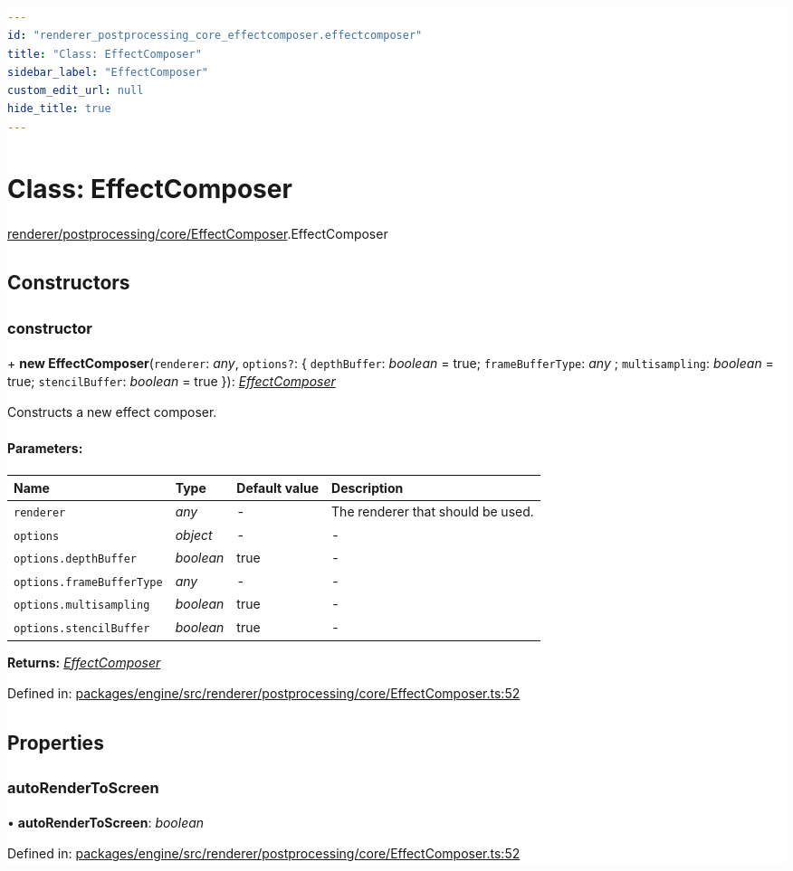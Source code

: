 ```yaml
---
id: "renderer_postprocessing_core_effectcomposer.effectcomposer"
title: "Class: EffectComposer"
sidebar_label: "EffectComposer"
custom_edit_url: null
hide_title: true
---
```


# Class: EffectComposer

[renderer/postprocessing/core/EffectComposer](../modules/renderer_postprocessing_core_effectcomposer.md).EffectComposer

## Constructors

### constructor

\+ **new EffectComposer**(`renderer`: *any*, `options?`: { `depthBuffer`: *boolean* = true; `frameBufferType`: *any* ; `multisampling`: *boolean* = true; `stencilBuffer`: *boolean* = true }): [*EffectComposer*](renderer_postprocessing_core_effectcomposer.effectcomposer.md)

Constructs a new effect composer.

#### Parameters:

Name | Type | Default value | Description |
:------ | :------ | :------ | :------ |
`renderer` | *any* | - | The renderer that should be used.   |
`options` | *object* | - | - |
`options.depthBuffer` | *boolean* | true | - |
`options.frameBufferType` | *any* | - | - |
`options.multisampling` | *boolean* | true | - |
`options.stencilBuffer` | *boolean* | true | - |

**Returns:** [*EffectComposer*](renderer_postprocessing_core_effectcomposer.effectcomposer.md)

Defined in: [packages/engine/src/renderer/postprocessing/core/EffectComposer.ts:52](https://github.com/xr3ngine/xr3ngine/blob/716a06460/packages/engine/src/renderer/postprocessing/core/EffectComposer.ts#L52)

## Properties

### autoRenderToScreen

• **autoRenderToScreen**: *boolean*

Defined in: [packages/engine/src/renderer/postprocessing/core/EffectComposer.ts:52](https://github.com/xr3ngine/xr3ngine/blob/716a06460/packages/engine/src/renderer/postprocessing/core/EffectComposer.ts#L52)
